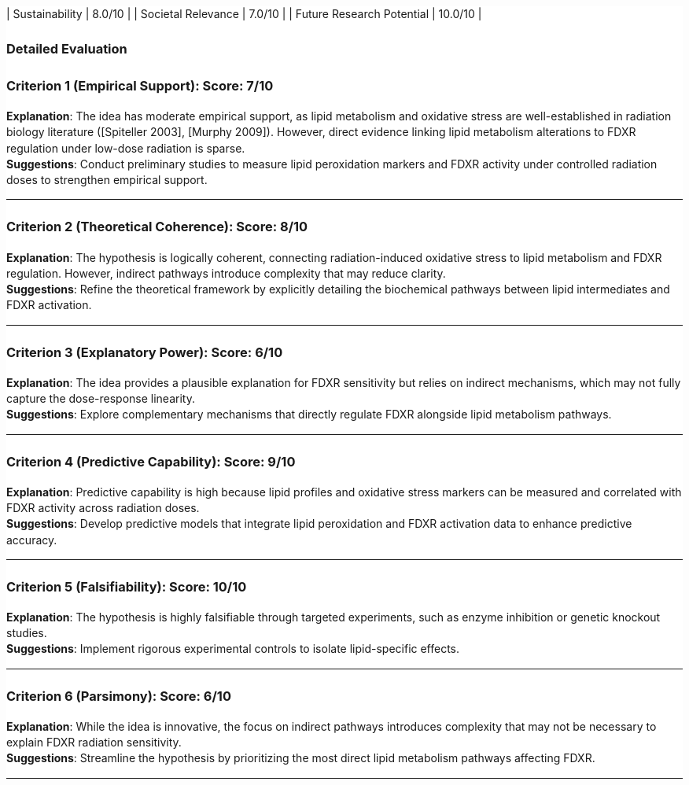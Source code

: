 | Sustainability | 8.0/10 |
| Societal Relevance | 7.0/10 |
| Future Research Potential | 10.0/10 |

### Detailed Evaluation

### Criterion 1 (Empirical Support): Score: 7/10  
**Explanation**: The idea has moderate empirical support, as lipid metabolism and oxidative stress are well-established in radiation biology literature ([Spiteller 2003], [Murphy 2009]). However, direct evidence linking lipid metabolism alterations to FDXR regulation under low-dose radiation is sparse.  
**Suggestions**: Conduct preliminary studies to measure lipid peroxidation markers and FDXR activity under controlled radiation doses to strengthen empirical support.  

---

### Criterion 2 (Theoretical Coherence): Score: 8/10  
**Explanation**: The hypothesis is logically coherent, connecting radiation-induced oxidative stress to lipid metabolism and FDXR regulation. However, indirect pathways introduce complexity that may reduce clarity.  
**Suggestions**: Refine the theoretical framework by explicitly detailing the biochemical pathways between lipid intermediates and FDXR activation.  

---

### Criterion 3 (Explanatory Power): Score: 6/10  
**Explanation**: The idea provides a plausible explanation for FDXR sensitivity but relies on indirect mechanisms, which may not fully capture the dose-response linearity.  
**Suggestions**: Explore complementary mechanisms that directly regulate FDXR alongside lipid metabolism pathways.  

---

### Criterion 4 (Predictive Capability): Score: 9/10  
**Explanation**: Predictive capability is high because lipid profiles and oxidative stress markers can be measured and correlated with FDXR activity across radiation doses.  
**Suggestions**: Develop predictive models that integrate lipid peroxidation and FDXR activation data to enhance predictive accuracy.  

---

### Criterion 5 (Falsifiability): Score: 10/10  
**Explanation**: The hypothesis is highly falsifiable through targeted experiments, such as enzyme inhibition or genetic knockout studies.  
**Suggestions**: Implement rigorous experimental controls to isolate lipid-specific effects.  

---

### Criterion 6 (Parsimony): Score: 6/10  
**Explanation**: While the idea is innovative, the focus on indirect pathways introduces complexity that may not be necessary to explain FDXR radiation sensitivity.  
**Suggestions**: Streamline the hypothesis by prioritizing the most direct lipid metabolism pathways affecting FDXR.  

---
